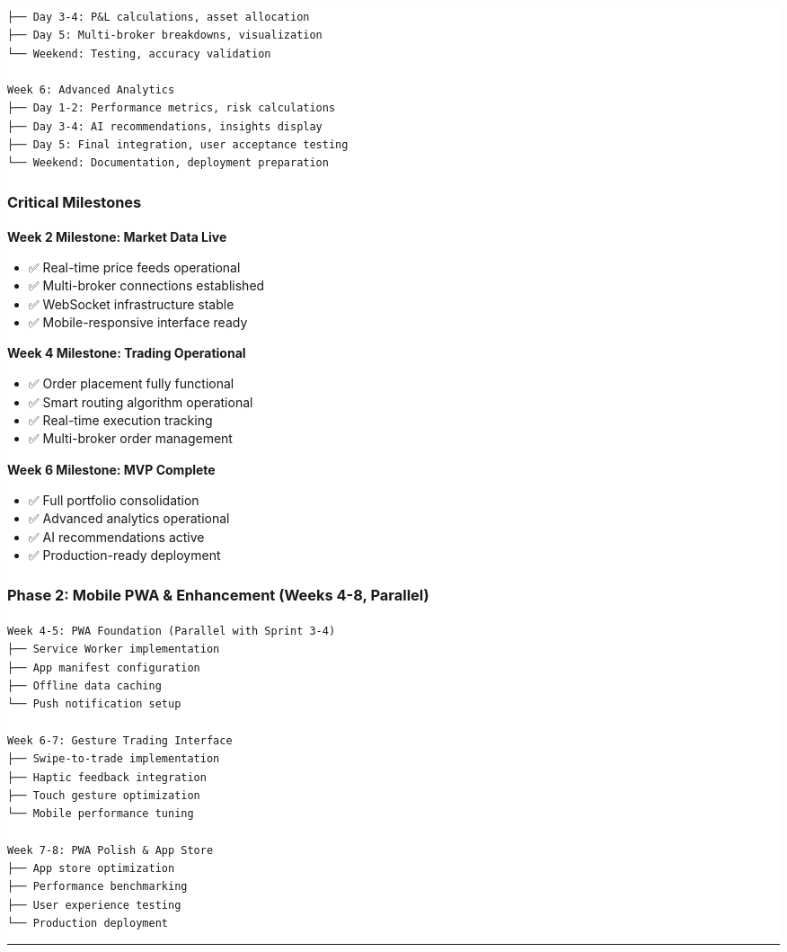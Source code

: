```
├── Day 3-4: P&L calculations, asset allocation
├── Day 5: Multi-broker breakdowns, visualization
└── Weekend: Testing, accuracy validation

Week 6: Advanced Analytics
├── Day 1-2: Performance metrics, risk calculations
├── Day 3-4: AI recommendations, insights display  
├── Day 5: Final integration, user acceptance testing
└── Weekend: Documentation, deployment preparation
```

### Critical Milestones

**Week 2 Milestone: Market Data Live**
- ✅ Real-time price feeds operational
- ✅ Multi-broker connections established  
- ✅ WebSocket infrastructure stable
- ✅ Mobile-responsive interface ready

**Week 4 Milestone: Trading Operational**
- ✅ Order placement fully functional
- ✅ Smart routing algorithm operational
- ✅ Real-time execution tracking
- ✅ Multi-broker order management

**Week 6 Milestone: MVP Complete**
- ✅ Full portfolio consolidation
- ✅ Advanced analytics operational  
- ✅ AI recommendations active
- ✅ Production-ready deployment

### Phase 2: Mobile PWA & Enhancement (Weeks 4-8, Parallel)

```
Week 4-5: PWA Foundation (Parallel with Sprint 3-4)
├── Service Worker implementation
├── App manifest configuration  
├── Offline data caching
└── Push notification setup

Week 6-7: Gesture Trading Interface  
├── Swipe-to-trade implementation
├── Haptic feedback integration
├── Touch gesture optimization
└── Mobile performance tuning

Week 7-8: PWA Polish & App Store
├── App store optimization
├── Performance benchmarking
├── User experience testing  
└── Production deployment
```

---